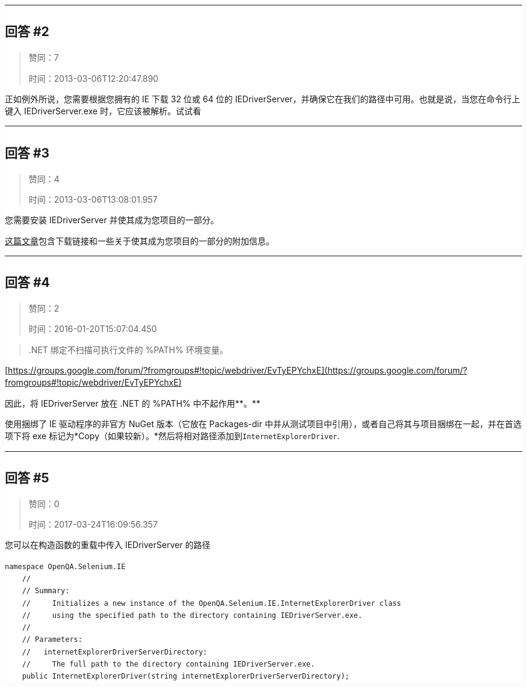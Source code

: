 * * *

## 回答 #2

> 赞同：7
> 
> 时间：2013-03-06T12:20:47.890

正如例外所说，您需要根据您拥有的 IE 下载 32 位或 64 位的 IEDriverServer，并确保它在我们的路径中可用。也就是说，当您在命令行上键入 IEDriverServer.exe 时，它​​应该被解析。试试看

* * *

## 回答 #3

> 赞同：4
> 
> 时间：2013-03-06T13:08:01.957

您需要安装 IEDriverServer 并使其成为您项目的一部分。

[这篇文章](https://stackoverflow.com/questions/11010317/iedriverserver-does-not-exist-error-during-running-selenium-test-with-c-sharp/11368068#11368068)包含下载链接和一些关于使其成为您项目的一部分的附加信息。

* * *

## 回答 #4

> 赞同：2
> 
> 时间：2016-01-20T15:07:04.450

> .NET 绑定不扫描可执行文件的 %PATH% 环境变量。

[https://groups.google.com/forum/?fromgroups#!topic/webdriver/EvTyEPYchxE](https://groups.google.com/forum/?fromgroups#!topic/webdriver/EvTyEPYchxE)

因此，将 IEDriverServer 放在 .NET 的 %PATH% 中不起作用**。**

使用捆绑了 IE 驱动程序的非官方 NuGet 版本（它放在 Packages-dir 中并从测试项目中引用），或者自己将其与项目捆绑在一起，并在首选项下将 exe 标记为*Copy（如果较新）。*然后将相对路径添加到`InternetExplorerDriver`.

* * *

## 回答 #5

> 赞同：0
> 
> 时间：2017-03-24T16:09:56.357

您可以在构造函数的重载中传入 IEDriverServer 的路径

```
namespace OpenQA.Selenium.IE
    //
    // Summary:
    //     Initializes a new instance of the OpenQA.Selenium.IE.InternetExplorerDriver class
    //     using the specified path to the directory containing IEDriverServer.exe.
    //
    // Parameters:
    //   internetExplorerDriverServerDirectory:
    //     The full path to the directory containing IEDriverServer.exe.
    public InternetExplorerDriver(string internetExplorerDriverServerDirectory); 
```

